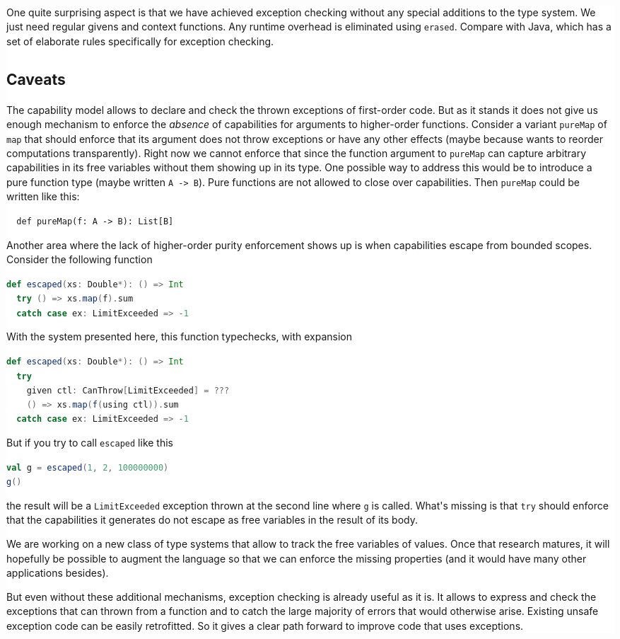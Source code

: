 One quite surprising aspect is that we have achieved exception checking without any special additions to the type system. We just need regular givens and context functions. Any runtime overhead is eliminated using `erased`. Compare with Java, which has a set of elaborate rules specifically for exception checking.

## Caveats

The capability model allows to declare and check the thrown exceptions of first-order code. But as it stands it does not give us enough mechanism to enforce the _absence_ of
capabilities for arguments to higher-order functions. Consider a variant `pureMap`
of `map` that should enforce that its argument does not throw exceptions or have any other effects (maybe because wants to reorder computations transparently). Right now
we cannot enforce that since the function argument to `pureMap` can capture arbitrary
capabilities in its free variables without them showing up in its type. One possible way to
address this would be to introduce a pure function type (maybe written `A -> B`). Pure functions are not allowed to close over capabilities. Then `pureMap` could be written
like this:
```
  def pureMap(f: A -> B): List[B]
```
Another area where the lack of higher-order purity enforcement shows up is when capabilities escape from bounded scopes. Consider the following function
```scala
def escaped(xs: Double*): () => Int
  try () => xs.map(f).sum
  catch case ex: LimitExceeded => -1
```
With the system presented here, this function typechecks, with expansion
```scala
def escaped(xs: Double*): () => Int
  try
    given ctl: CanThrow[LimitExceeded] = ???
    () => xs.map(f(using ctl)).sum
  catch case ex: LimitExceeded => -1
```
But if you try to call `escaped` like this
```scala
val g = escaped(1, 2, 100000000)
g()
```
the result will be a `LimitExceeded` exception thrown at the second line where `g` is called. What's missing is that `try` should enforce that the capabilities it generates
do not escape as free variables in the result of its body.

We are working on a new class of type systems that allow to track the free variables of values. Once that research matures, it will hopefully be possible to augment the language so that we can enforce the missing properties (and it would have many other applications besides).

But even without these additional mechanisms, exception checking is already useful as it is. It allows to express and check the exceptions that can thrown from a function and to catch the large majority of errors that would otherwise arise. Existing unsafe exception code can be easily retrofitted. So it gives a clear path forward to improve code that uses exceptions.
